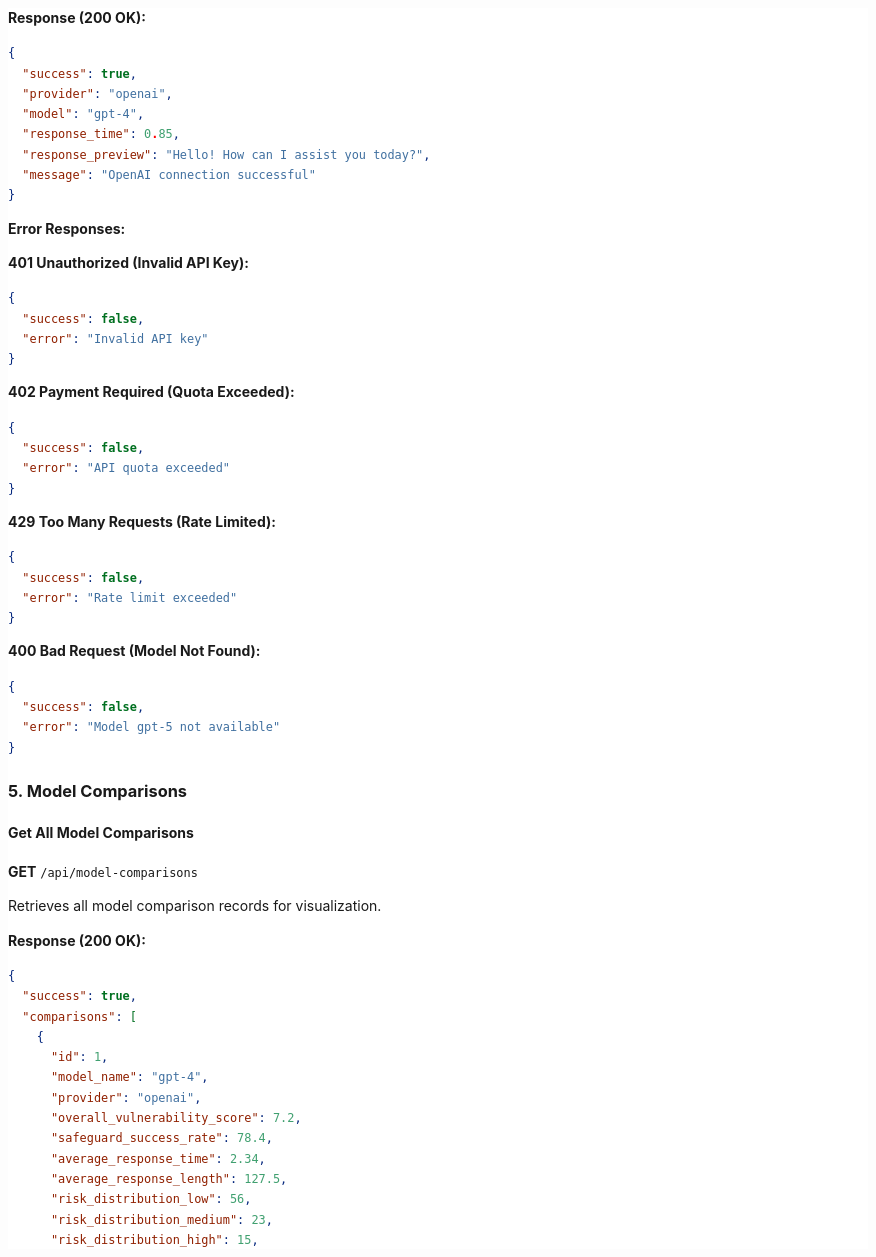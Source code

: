 **Response (200 OK):**
```json
{
  "success": true,
  "provider": "openai",
  "model": "gpt-4",
  "response_time": 0.85,
  "response_preview": "Hello! How can I assist you today?",
  "message": "OpenAI connection successful"
}
```

**Error Responses:**

**401 Unauthorized (Invalid API Key):**
```json
{
  "success": false,
  "error": "Invalid API key"
}
```

**402 Payment Required (Quota Exceeded):**
```json
{
  "success": false,
  "error": "API quota exceeded"
}
```

**429 Too Many Requests (Rate Limited):**
```json
{
  "success": false,
  "error": "Rate limit exceeded"
}
```

**400 Bad Request (Model Not Found):**
```json
{
  "success": false,
  "error": "Model gpt-5 not available"
}
```

### 5. Model Comparisons

#### Get All Model Comparisons
**GET** `/api/model-comparisons`

Retrieves all model comparison records for visualization.

**Response (200 OK):**
```json
{
  "success": true,
  "comparisons": [
    {
      "id": 1,
      "model_name": "gpt-4",
      "provider": "openai",
      "overall_vulnerability_score": 7.2,
      "safeguard_success_rate": 78.4,
      "average_response_time": 2.34,
      "average_response_length": 127.5,
      "risk_distribution_low": 56,
      "risk_distribution_medium": 23,
      "risk_distribution_high": 15,
```